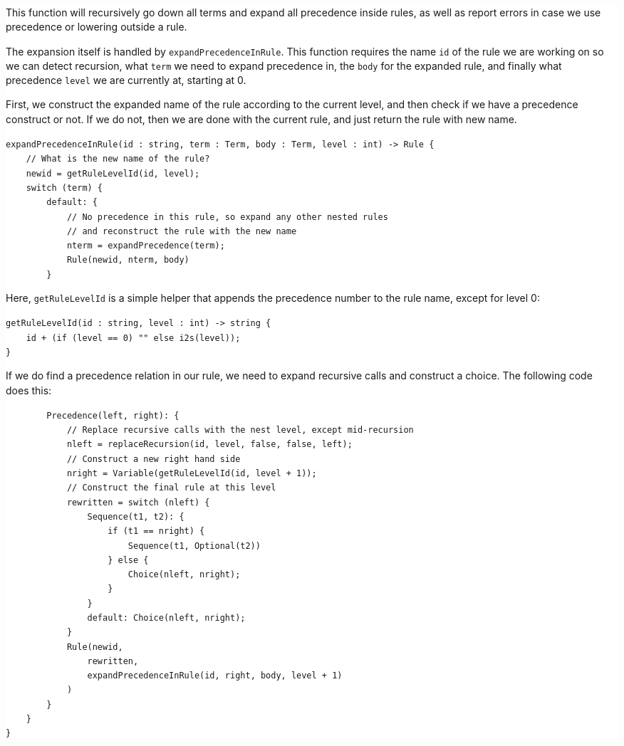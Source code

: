 This function will recursively go down all terms and expand all precedence inside rules, as well as report errors in case we use precedence or lowering outside a rule.

The expansion itself is handled by `expandPrecedenceInRule`. This function requires the name `id` of the rule we are working on so we can detect recursion, what `term` we need to expand precedence in, the `body` for the expanded rule, and finally what precedence `level` we are currently at, starting at 0.

First, we construct the expanded name of the rule according to the current level, and then check if we have a precedence construct or not. If we do not, then we are done with the current rule, and just return the rule with new name.

``` tools/mango/precedence.melon
expandPrecedenceInRule(id : string, term : Term, body : Term, level : int) -> Rule {
	// What is the new name of the rule?
	newid = getRuleLevelId(id, level);
	switch (term) {
		default: {
			// No precedence in this rule, so expand any other nested rules
			// and reconstruct the rule with the new name
			nterm = expandPrecedence(term);
			Rule(newid, nterm, body)
		}
```

Here, `getRuleLevelId` is a simple helper that appends the precedence number to the rule name, except for level 0:

``` tools/mango/precedence.melon
getRuleLevelId(id : string, level : int) -> string {
	id + (if (level == 0) "" else i2s(level));
}
```

If we do find a precedence relation in our rule, we need to expand recursive calls and construct a choice. The following code does this:

``` tools/mango/precedence.melon
		Precedence(left, right): {
			// Replace recursive calls with the nest level, except mid-recursion
			nleft = replaceRecursion(id, level, false, false, left);
			// Construct a new right hand side
			nright = Variable(getRuleLevelId(id, level + 1));
			// Construct the final rule at this level
			rewritten = switch (nleft) {
				Sequence(t1, t2): {
					if (t1 == nright) {
						Sequence(t1, Optional(t2))
					} else {
						Choice(nleft, nright);
					}
				}
				default: Choice(nleft, nright);
			}
			Rule(newid, 
				rewritten,
				expandPrecedenceInRule(id, right, body, level + 1)
			)
		}
	}
}
```
